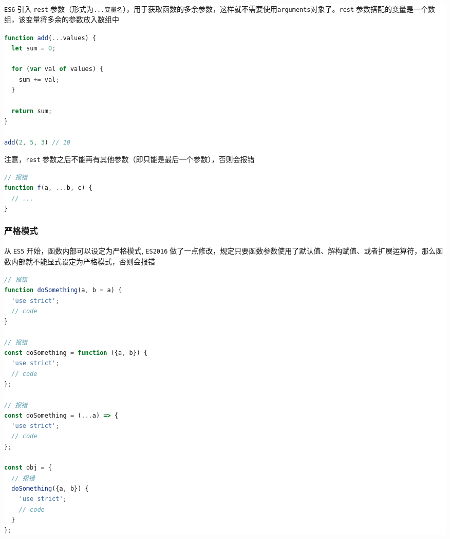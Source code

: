 `ES6` 引入 `rest` 参数（形式为`...变量名`），用于获取函数的多余参数，这样就不需要使用`arguments`对象了。`rest` 参数搭配的变量是一个数组，该变量将多余的参数放入数组中

```javascript
function add(...values) {
  let sum = 0;

  for (var val of values) {
    sum += val;
  }

  return sum;
}

add(2, 5, 3) // 10
```

注意，`rest` 参数之后不能再有其他参数（即只能是最后一个参数），否则会报错

```javascript
// 报错
function f(a, ...b, c) {
  // ...
}
```

### 严格模式

从 `ES5` 开始，函数内部可以设定为严格模式, `ES2016` 做了一点修改，规定只要函数参数使用了默认值、解构赋值、或者扩展运算符，那么函数内部就不能显式设定为严格模式，否则会报错

```javascript
// 报错
function doSomething(a, b = a) {
  'use strict';
  // code
}

// 报错
const doSomething = function ({a, b}) {
  'use strict';
  // code
};

// 报错
const doSomething = (...a) => {
  'use strict';
  // code
};

const obj = {
  // 报错
  doSomething({a, b}) {
    'use strict';
    // code
  }
};
```
